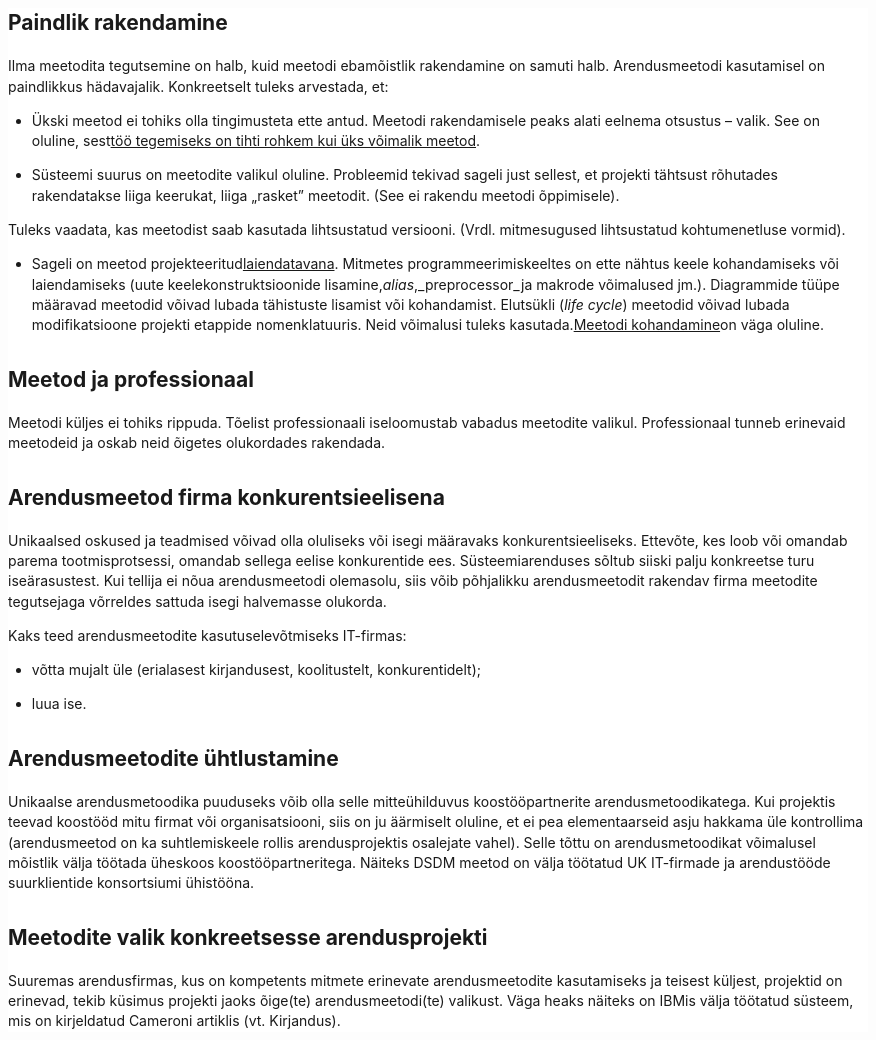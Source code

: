 ## Paindlik rakendamine

Ilma meetodita tegutsemine on halb, kuid meetodi ebamõistlik rakendamine on samuti halb. Arendusmeetodi kasutamisel on paindlikkus hädavajalik. Konkreetselt tuleks arvestada, et:

- Ükski meetod ei tohiks olla tingimusteta ette antud. Meetodi rakendamisele peaks alati eelnema otsustus – valik. See on oluline, sest<u>töö tegemiseks on tihti rohkem kui üks võimalik meetod</u>.

- Süsteemi suurus on meetodite valikul oluline. Probleemid tekivad sageli just sellest, et projekti tähtsust rõhutades rakendatakse liiga keerukat, liiga „rasket” meetodit. (See ei rakendu meetodi õppimisele).

Tuleks vaadata, kas meetodist saab kasutada lihtsustatud versiooni. (Vrdl. mitmesugused lihtsustatud kohtumenetluse vormid).

- Sageli on meetod projekteeritud<u>laiendatavana</u>. Mitmetes programmeerimiskeeltes on ette nähtus keele kohandamiseks või laiendamiseks (uute keelekonstruktsioonide lisamine,_alias_,_preprocessor_ja makrode võimalused jm.). Diagrammide tüüpe määravad meetodid võivad lubada tähistuste lisamist või kohandamist. Elutsükli (_life cycle_) meetodid võivad lubada modifikatsioone projekti etappide nomenklatuuris. Neid võimalusi tuleks kasutada.<u>Meetodi kohandamine</u>on väga oluline.

## Meetod ja professionaal

Meetodi küljes ei tohiks rippuda. Tõelist professionaali iseloomustab vabadus meetodite valikul. Professionaal tunneb erinevaid meetodeid ja oskab neid õigetes olukordades rakendada.

## Arendusmeetod firma konkurentsieelisena

Unikaalsed oskused ja teadmised võivad olla oluliseks või isegi määravaks konkurentsieeliseks. Ettevõte, kes loob või omandab parema tootmisprotsessi, omandab sellega eelise konkurentide ees. Süsteemiarenduses sõltub siiski palju konkreetse turu iseärasustest. Kui tellija ei nõua arendusmeetodi olemasolu, siis võib põhjalikku arendusmeetodit rakendav firma meetodite tegutsejaga võrreldes sattuda isegi halvemasse olukorda.

Kaks teed arendusmeetodite kasutuselevõtmiseks IT-firmas:

- võtta mujalt üle (erialasest kirjandusest, koolitustelt, konkurentidelt);

- luua ise.

## Arendusmeetodite ühtlustamine

Unikaalse arendusmetoodika puuduseks võib olla selle mitteühilduvus koostööpartnerite arendusmetoodikatega. Kui projektis teevad koostööd mitu firmat või organisatsiooni, siis on ju äärmiselt oluline, et ei pea elementaarseid asju hakkama üle kontrollima (arendusmeetod on ka suhtlemiskeele rollis arendusprojektis osalejate vahel). Selle tõttu on arendusmetoodikat võimalusel mõistlik välja töötada üheskoos koostööpartneritega. Näiteks DSDM meetod on välja töötatud UK IT-firmade ja arendustööde suurklientide konsortsiumi ühistööna.

## Meetodite valik konkreetsesse arendusprojekti

Suuremas arendusfirmas, kus on kompetents mitmete erinevate arendusmeetodite kasutamiseks ja teisest küljest, projektid on erinevad, tekib küsimus projekti jaoks õige(te) arendusmeetodi(te) valikust. Väga heaks näiteks on IBMis välja töötatud süsteem, mis on kirjeldatud Cameroni artiklis (vt. Kirjandus).
